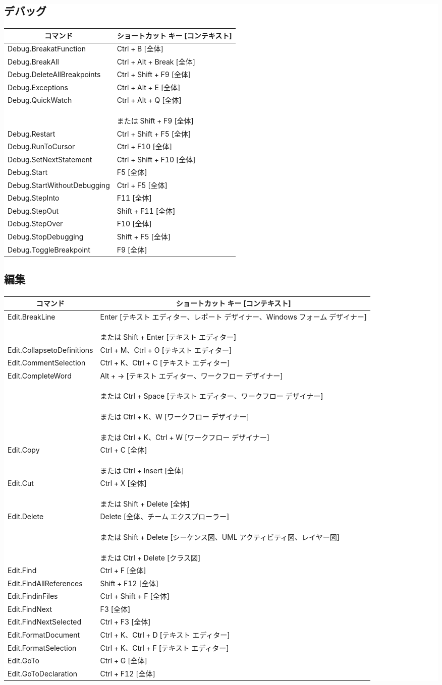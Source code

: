 ##  <a name="bkmk_debug"></a> デバッグ  
  
|コマンド|ショートカット キー \[コンテキスト\]|  
|----------|---------------------------|  
|Debug.BreakatFunction|Ctrl \+ B \[全体\]|  
|Debug.BreakAll|Ctrl \+ Alt \+ Break \[全体\]|  
|Debug.DeleteAllBreakpoints|Ctrl \+ Shift \+ F9 \[全体\]|  
|Debug.Exceptions|Ctrl \+ Alt \+ E \[全体\]|  
|Debug.QuickWatch|Ctrl \+ Alt \+ Q \[全体\]<br /><br /> または Shift \+ F9 \[全体\]|  
|Debug.Restart|Ctrl \+ Shift \+ F5 \[全体\]|  
|Debug.RunToCursor|Ctrl \+ F10 \[全体\]|  
|Debug.SetNextStatement|Ctrl \+ Shift \+ F10 \[全体\]|  
|Debug.Start|F5 \[全体\]|  
|Debug.StartWithoutDebugging|Ctrl \+ F5 \[全体\]|  
|Debug.StepInto|F11 \[全体\]|  
|Debug.StepOut|Shift \+ F11 \[全体\]|  
|Debug.StepOver|F10 \[全体\]|  
|Debug.StopDebugging|Shift \+ F5 \[全体\]|  
|Debug.ToggleBreakpoint|F9 \[全体\]|  
  
##  <a name="bkmk_edit"></a> 編集  
  
|コマンド|ショートカット キー \[コンテキスト\]|  
|----------|---------------------------|  
|Edit.BreakLine|Enter \[テキスト エディター、レポート デザイナー、Windows フォーム デザイナー\]<br /><br /> または Shift \+ Enter \[テキスト エディター\]|  
|Edit.CollapsetoDefinitions|Ctrl \+ M、Ctrl \+ O \[テキスト エディター\]|  
|Edit.CommentSelection|Ctrl \+ K、Ctrl \+ C \[テキスト エディター\]|  
|Edit.CompleteWord|Alt \+ → \[テキスト エディター、ワークフロー デザイナー\]<br /><br /> または Ctrl \+ Space \[テキスト エディター、ワークフロー デザイナー\]<br /><br /> または Ctrl \+ K、W \[ワークフロー デザイナー\]<br /><br /> または Ctrl \+ K、Ctrl \+ W \[ワークフロー デザイナー\]|  
|Edit.Copy|Ctrl \+ C \[全体\]<br /><br /> または Ctrl \+ Insert \[全体\]|  
|Edit.Cut|Ctrl \+ X \[全体\]<br /><br /> または Shift \+ Delete \[全体\]|  
|Edit.Delete|Delete \[全体、チーム エクスプローラー\]<br /><br /> または Shift \+ Delete \[シーケンス図、UML アクティビティ図、レイヤー図\]<br /><br /> または Ctrl \+ Delete \[クラス図\]|  
|Edit.Find|Ctrl \+ F \[全体\]|  
|Edit.FindAllReferences|Shift \+ F12 \[全体\]|  
|Edit.FindinFiles|Ctrl \+ Shift \+ F \[全体\]|  
|Edit.FindNext|F3 \[全体\]|  
|Edit.FindNextSelected|Ctrl \+ F3 \[全体\]|  
|Edit.FormatDocument|Ctrl \+ K、Ctrl \+ D \[テキスト エディター\]|  
|Edit.FormatSelection|Ctrl \+ K、Ctrl \+ F \[テキスト エディター\]|  
|Edit.GoTo|Ctrl \+ G \[全体\]|  
|Edit.GoToDeclaration|Ctrl \+ F12 \[全体\]|  